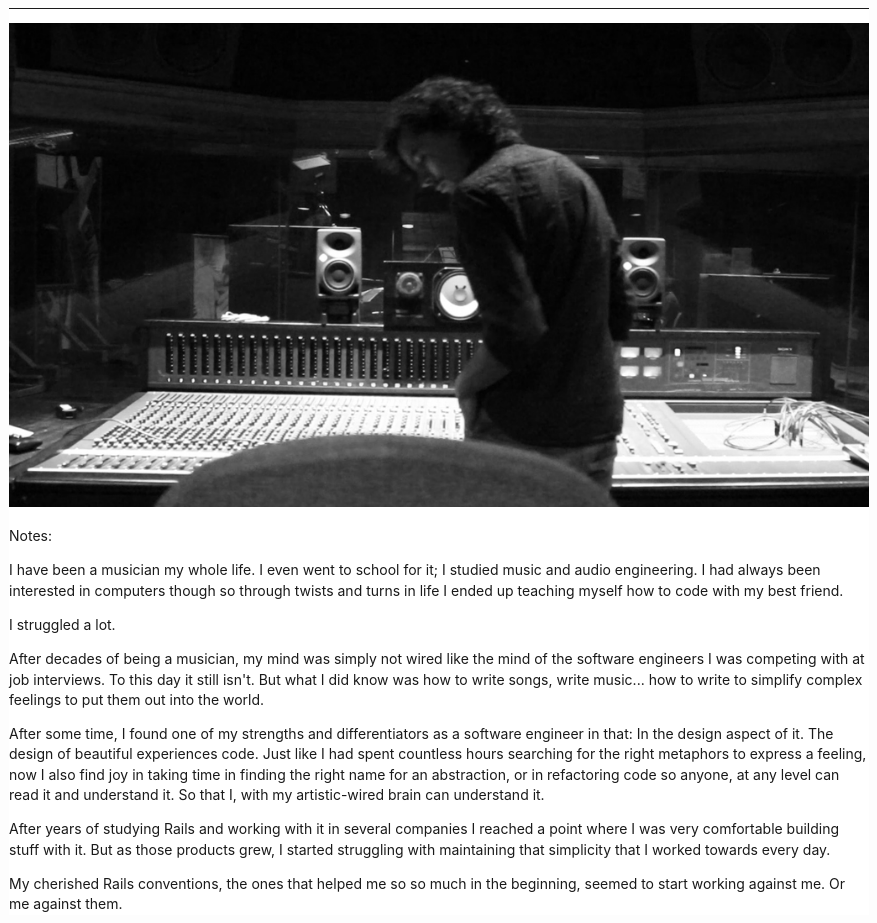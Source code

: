 
---
![Julian playing in a concert](images/julian_in_studio.jpeg)

Notes:

I have been a musician my whole life. I even went to school for it; I studied music and audio engineering. I had always been interested in computers though so through twists and turns in life I ended up teaching myself how to code with my best friend. 

I struggled a lot. 

After decades of being a musician, my mind was simply not wired like the mind of the software engineers I was competing with at job interviews. To this day it still isn't. But what I did know was how to write songs, write music... how to write to simplify complex feelings to put them out into the world.

After some time, I found one of my strengths and differentiators as a software engineer in that: In the design aspect of it. The design of beautiful experiences code. Just like I had spent countless hours searching for the right metaphors to express a feeling, now I also find joy in taking time in finding the right name for an abstraction, or in refactoring code so anyone, at any level can read it and understand it. So that I, with my artistic-wired brain can understand it.

After years of studying Rails and working with it in several companies I reached a point where I was very comfortable building stuff with it. But as those products grew, I started struggling with maintaining that simplicity that I worked towards every day. 

My cherished Rails conventions, the ones that helped me so so much in the beginning, seemed to start working against me. Or me against them.
